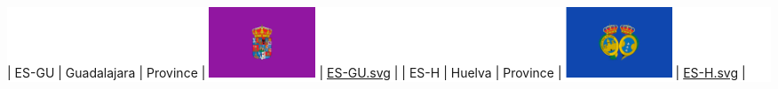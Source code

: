 | ES-GU | Guadalajara | Province | <img src='https://raw.githubusercontent.com/amckenna41/iso3166-flags/main/iso3166-2-flags/ES/ES-GU.svg' height='80'> | [ES-GU.svg](https://github.com/amckenna41/iso3166-flags/blob/main/iso3166-2-flags/ES/ES-GU.svg) |
| ES-H | Huelva | Province | <img src='https://raw.githubusercontent.com/amckenna41/iso3166-flags/main/iso3166-2-flags/ES/ES-H.svg' height='80'> | [ES-H.svg](https://github.com/amckenna41/iso3166-flags/blob/main/iso3166-2-flags/ES/ES-H.svg) |